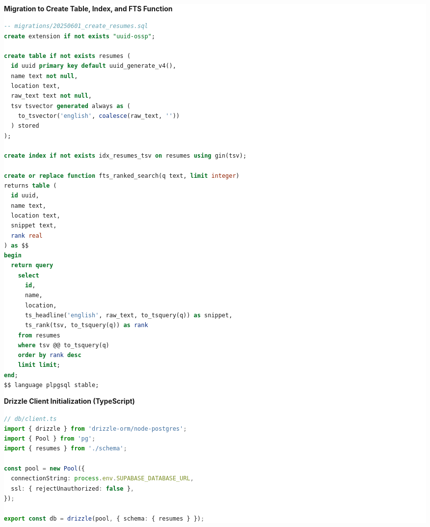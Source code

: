 ```ts
```

**Migration to Create Table, Index, and FTS Function**

```sql
-- migrations/20250601_create_resumes.sql
create extension if not exists "uuid-ossp";

create table if not exists resumes (
  id uuid primary key default uuid_generate_v4(),
  name text not null,
  location text,
  raw_text text not null,
  tsv tsvector generated always as (
    to_tsvector('english', coalesce(raw_text, ''))
  ) stored
);

create index if not exists idx_resumes_tsv on resumes using gin(tsv);

create or replace function fts_ranked_search(q text, limit integer)
returns table (
  id uuid,
  name text,
  location text,
  snippet text,
  rank real
) as $$
begin
  return query
    select
      id,
      name,
      location,
      ts_headline('english', raw_text, to_tsquery(q)) as snippet,
      ts_rank(tsv, to_tsquery(q)) as rank
    from resumes
    where tsv @@ to_tsquery(q)
    order by rank desc
    limit limit;
end;
$$ language plpgsql stable;
```

**Drizzle Client Initialization (TypeScript)**

```ts
// db/client.ts
import { drizzle } from 'drizzle-orm/node-postgres';
import { Pool } from 'pg';
import { resumes } from './schema';

const pool = new Pool({
  connectionString: process.env.SUPABASE_DATABASE_URL,
  ssl: { rejectUnauthorized: false },
});

export const db = drizzle(pool, { schema: { resumes } });
```
